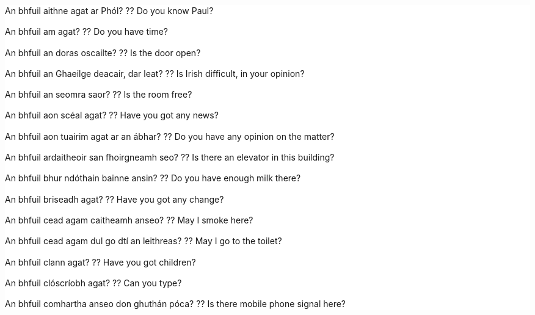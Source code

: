 An bhfuil aithne agat ar Phól?
??
Do you know Paul?

An bhfuil am agat?
??
Do you have time?

An bhfuil an doras oscailte?
??
Is the door open?

An bhfuil an Ghaeilge deacair, dar leat?
??
Is Irish difficult, in your opinion?

An bhfuil an seomra saor?
??
Is the room free?

An bhfuil aon scéal agat?
??
Have you got any news?

An bhfuil aon tuairim agat ar an ábhar?
??
Do you have any opinion on the matter?

An bhfuil ardaitheoir san fhoirgneamh seo?
??
Is there an elevator in this building?

An bhfuil bhur ndóthain bainne ansin?
??
Do you have enough milk there?

An bhfuil briseadh agat?
??
Have you got any change?

An bhfuil cead agam caitheamh anseo?
??
May I smoke here?

An bhfuil cead agam dul go dtí an leithreas?
??
May I go to the toilet?

An bhfuil clann agat?
??
Have you got children?

An bhfuil clóscríobh agat?
??
Can you type?

An bhfuil comhartha anseo don ghuthán póca?
??
Is there mobile phone signal here?
